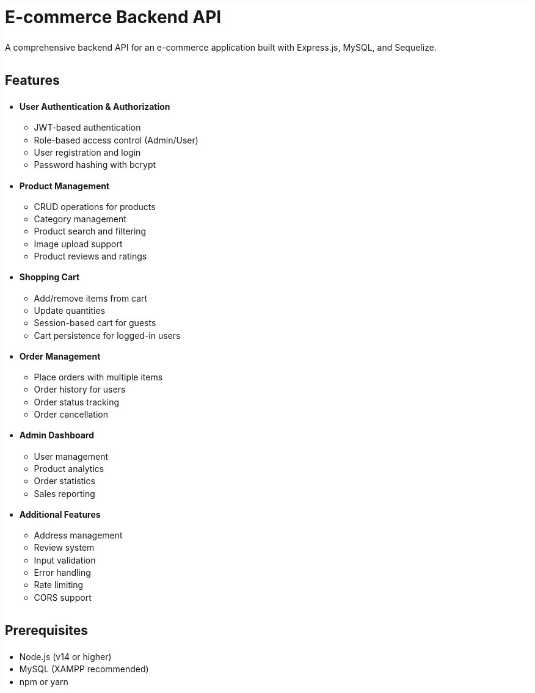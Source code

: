 # E-commerce Backend API

A comprehensive backend API for an e-commerce application built with Express.js, MySQL, and Sequelize.

## Features

- **User Authentication & Authorization**
  - JWT-based authentication
  - Role-based access control (Admin/User)
  - User registration and login
  - Password hashing with bcrypt

- **Product Management**
  - CRUD operations for products
  - Category management
  - Product search and filtering
  - Image upload support
  - Product reviews and ratings

- **Shopping Cart**
  - Add/remove items from cart
  - Update quantities
  - Session-based cart for guests
  - Cart persistence for logged-in users

- **Order Management**
  - Place orders with multiple items
  - Order history for users
  - Order status tracking
  - Order cancellation

- **Admin Dashboard**
  - User management
  - Product analytics
  - Order statistics
  - Sales reporting

- **Additional Features**
  - Address management
  - Review system
  - Input validation
  - Error handling
  - Rate limiting
  - CORS support

## Prerequisites

- Node.js (v14 or higher)
- MySQL (XAMPP recommended)
- npm or yarn
